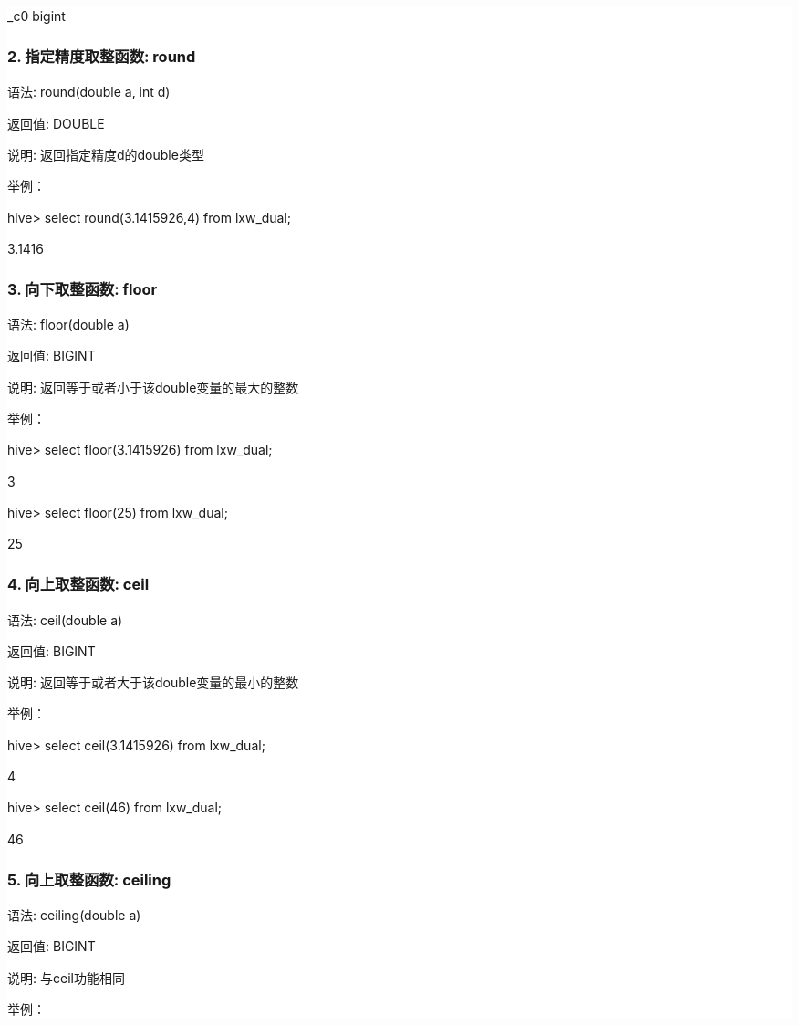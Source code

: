 \_c0     bigint

### 2. 指定精度取整函数: round

语法: round(double a, int d)

返回值: DOUBLE

说明: 返回指定精度d的double类型

举例：

hive&gt; select round(3.1415926,4) from lxw\_dual;

3.1416

### 3. 向下取整函数: floor

语法: floor(double a)

返回值: BIGINT

说明: 返回等于或者小于该double变量的最大的整数

举例：

hive&gt; select floor(3.1415926) from lxw\_dual;

3

hive&gt; select floor(25) from lxw\_dual;

25

### 4. 向上取整函数: ceil

语法: ceil(double a)

返回值: BIGINT

说明: 返回等于或者大于该double变量的最小的整数

举例：

hive&gt; select ceil(3.1415926) from lxw\_dual;

4

hive&gt; select ceil(46) from lxw\_dual;

46

### 5. 向上取整函数: ceiling

语法: ceiling(double a)

返回值: BIGINT

说明: 与ceil功能相同

举例：
